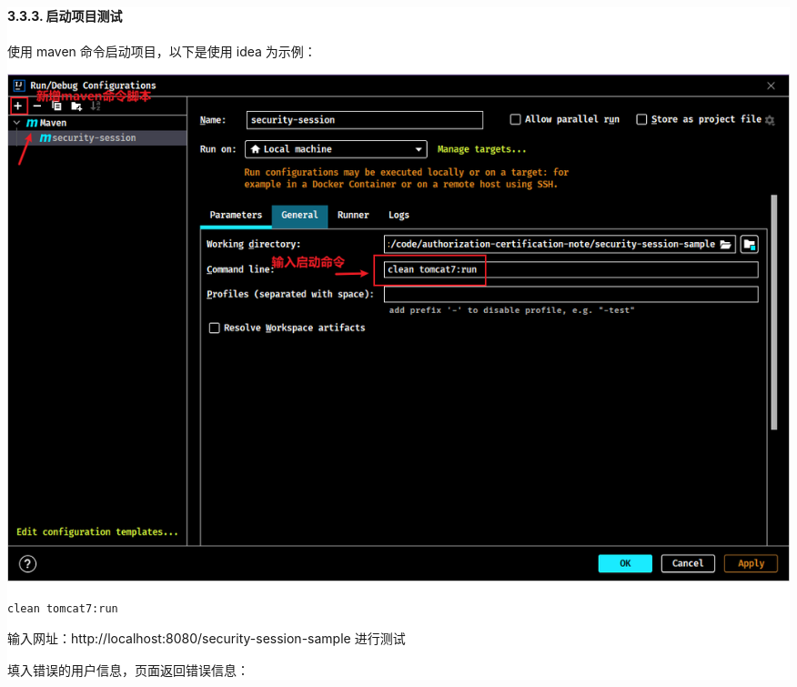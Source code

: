 
#### 3.3.3. 启动项目测试

使用 maven 命令启动项目，以下是使用 idea 为示例：

![](images/531833813220164.png)

```bash
clean tomcat7:run
```

输入网址：http://localhost:8080/security-session-sample 进行测试

填入错误的用户信息，页面返回错误信息：
